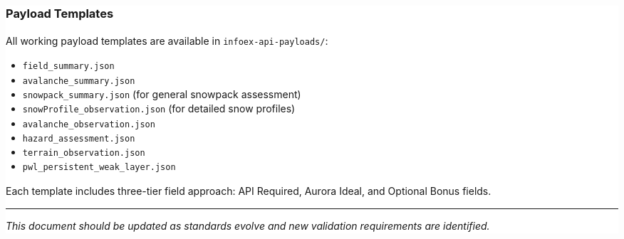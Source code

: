 ### Payload Templates
All working payload templates are available in `infoex-api-payloads/`:
- `field_summary.json`
- `avalanche_summary.json`
- `snowpack_summary.json` (for general snowpack assessment)
- `snowProfile_observation.json` (for detailed snow profiles)
- `avalanche_observation.json`
- `hazard_assessment.json`
- `terrain_observation.json`
- `pwl_persistent_weak_layer.json`

Each template includes three-tier field approach: API Required, Aurora Ideal, and Optional Bonus fields.

---

*This document should be updated as standards evolve and new validation requirements are identified.*
